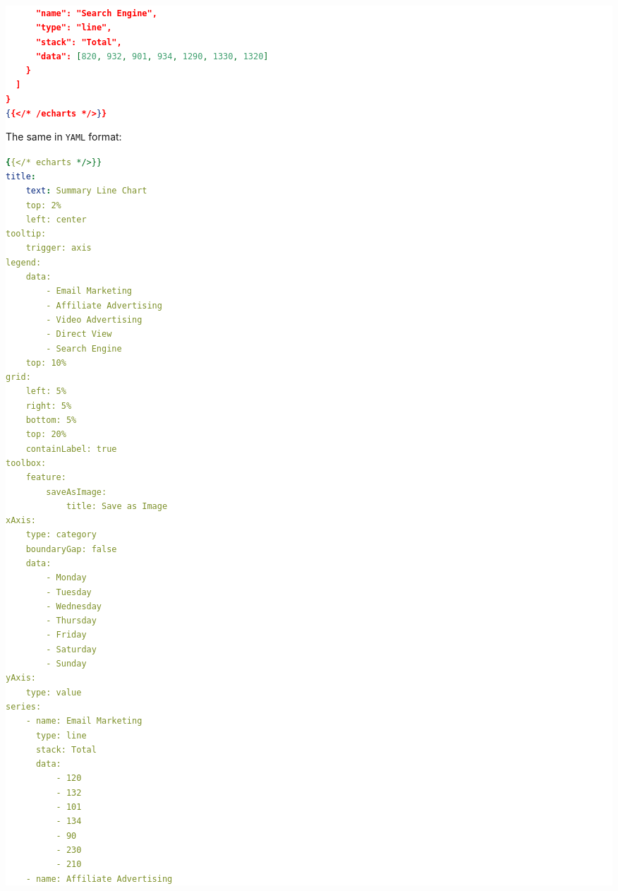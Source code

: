 ```json
      "name": "Search Engine",
      "type": "line",
      "stack": "Total",
      "data": [820, 932, 901, 934, 1290, 1330, 1320]
    }
  ]
}
{{</* /echarts */>}}
```

The same in `YAML` format:

```yaml
{{</* echarts */>}}
title:
    text: Summary Line Chart
    top: 2%
    left: center
tooltip:
    trigger: axis
legend:
    data:
        - Email Marketing
        - Affiliate Advertising
        - Video Advertising
        - Direct View
        - Search Engine
    top: 10%
grid:
    left: 5%
    right: 5%
    bottom: 5%
    top: 20%
    containLabel: true
toolbox:
    feature:
        saveAsImage:
            title: Save as Image
xAxis:
    type: category
    boundaryGap: false
    data:
        - Monday
        - Tuesday
        - Wednesday
        - Thursday
        - Friday
        - Saturday
        - Sunday
yAxis:
    type: value
series:
    - name: Email Marketing
      type: line
      stack: Total
      data:
          - 120
          - 132
          - 101
          - 134
          - 90
          - 230
          - 210
    - name: Affiliate Advertising
```
